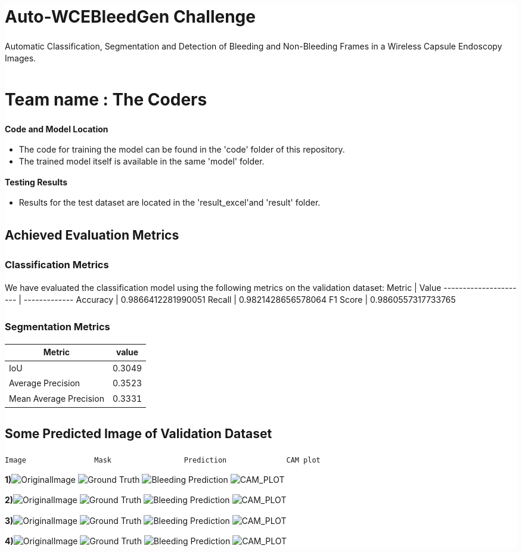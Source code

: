 # Auto-WCEBleedGen Challenge
Automatic Classification, Segmentation and Detection of Bleeding and Non-Bleeding Frames in a Wireless Capsule Endoscopy Images.

# Team name : The Coders


**Code and Model Location**
- The code for training the model can be found in the 'code' folder of this repository.
- The trained model itself is available in the same 'model' folder.

**Testing Results**
- Results for the test dataset are located in the 'result_excel'and 'result' folder.

## Achieved Evaluation Metrics 

### Classification Metrics

We have evaluated the classification model using the following metrics on the validation dataset:
Metric                 | Value
---------------------- | -------------
Accuracy               | 0.9866412281990051
Recall                 | 0.9821428656578064
F1 Score               | 0.9860557317733765

### Segmentation Metrics
|       Metric              |  value | 
|---------------------------|--------|
| IoU                       | 0.3049 |  
| Average Precision         | 0.3523 |  
| Mean Average Precision    | 0.3331 |    -   



## Some Predicted Image of Validation Dataset

    Image                Mask                 Prediction              CAM plot    
**1)**<img src="https://github.com/Rohitkr2510/Auto-WCEBleedGen-Challenge/blob/main/assets/val/img11.png" alt="OriginalImage" width="150"/> <img src="https://github.com/Rohitkr2510/Auto-WCEBleedGen-Challenge/blob/main/assets/val/masks/11.png" alt="Ground Truth" width="150"/> <img src="https://github.com/Rohitkr2510/Auto-WCEBleedGen-Challenge/blob/main/results/best_10_val_image/img11.png" alt="Bleeding Prediction" width="150"/> <img src="https://github.com/Rohitkr2510/Auto-WCEBleedGen-Challenge/blob/main/assets/Cam_Plot/val/11.png_attention.png" alt="CAM_PLOT" width="150"/> 


**2)**<img src="https://github.com/Rohitkr2510/Auto-WCEBleedGen-Challenge/blob/main/assets/val/img123.png" alt="OriginalImage" width="150"/> <img src="https://github.com/Rohitkr2510/Auto-WCEBleedGen-Challenge/blob/main/assets/val/masks/123.png" alt="Ground Truth" width="150"/> <img src="https://github.com/Rohitkr2510/Auto-WCEBleedGen-Challenge/blob/main/results/best_10_val_image/img123.png" alt="Bleeding Prediction" width="150"/> <img src="https://github.com/Rohitkr2510/Auto-WCEBleedGen-Challenge/blob/main/assets/Cam_Plot/val/123.png_attention.png" alt="CAM_PLOT" width="150"/> 


**3)**<img src="https://github.com/Rohitkr2510/Auto-WCEBleedGen-Challenge/blob/main/assets/val/img146.png" alt="OriginalImage" width="150"/> <img src="https://github.com/Rohitkr2510/Auto-WCEBleedGen-Challenge/blob/main/assets/val/masks/146.png" alt="Ground Truth" width="150"/> <img src="https://github.com/Rohitkr2510/Auto-WCEBleedGen-Challenge/blob/main/results/best_10_val_image/img146.png" alt="Bleeding Prediction" width="150"/> <img src="https://github.com/Rohitkr2510/Auto-WCEBleedGen-Challenge/blob/main/assets/Cam_Plot/val/146.png_attention.png" alt="CAM_PLOT" width="150"/> 


**4)**<img src="https://github.com/Rohitkr2510/Auto-WCEBleedGen-Challenge/blob/main/assets/val/img287.png" alt="OriginalImage" width="150"/> <img src="https://github.com/Rohitkr2510/Auto-WCEBleedGen-Challenge/blob/main/assets/val/masks/287.png" alt="Ground Truth" width="150"/> <img src="https://github.com/Rohitkr2510/Auto-WCEBleedGen-Challenge/blob/main/results/best_10_val_image/img287.png" alt="Bleeding Prediction" width="150"/> <img src="https://github.com/Rohitkr2510/Auto-WCEBleedGen-Challenge/blob/main/assets/Cam_Plot/val/287.png_attention.png" alt="CAM_PLOT" width="150"/> 

